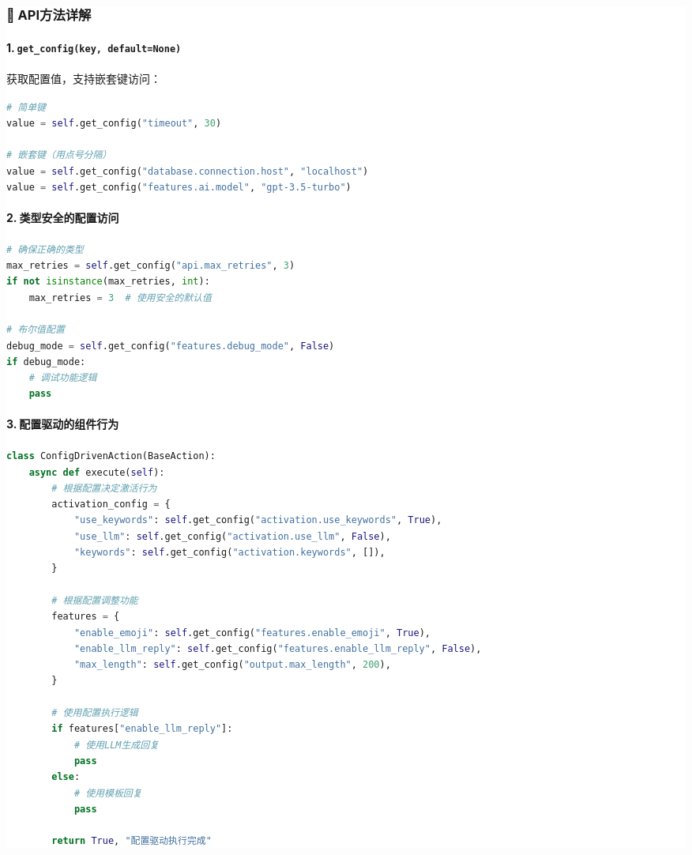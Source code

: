 ### 🔧 API方法详解

#### 1. `get_config(key, default=None)`

获取配置值，支持嵌套键访问：

```python
# 简单键
value = self.get_config("timeout", 30)

# 嵌套键（用点号分隔）
value = self.get_config("database.connection.host", "localhost")
value = self.get_config("features.ai.model", "gpt-3.5-turbo")
```

#### 2. 类型安全的配置访问

```python
# 确保正确的类型
max_retries = self.get_config("api.max_retries", 3)
if not isinstance(max_retries, int):
    max_retries = 3  # 使用安全的默认值

# 布尔值配置
debug_mode = self.get_config("features.debug_mode", False)
if debug_mode:
    # 调试功能逻辑
    pass
```

#### 3. 配置驱动的组件行为

```python
class ConfigDrivenAction(BaseAction):
    async def execute(self):
        # 根据配置决定激活行为
        activation_config = {
            "use_keywords": self.get_config("activation.use_keywords", True),
            "use_llm": self.get_config("activation.use_llm", False),
            "keywords": self.get_config("activation.keywords", []),
        }
        
        # 根据配置调整功能
        features = {
            "enable_emoji": self.get_config("features.enable_emoji", True),
            "enable_llm_reply": self.get_config("features.enable_llm_reply", False),
            "max_length": self.get_config("output.max_length", 200),
        }
        
        # 使用配置执行逻辑
        if features["enable_llm_reply"]:
            # 使用LLM生成回复
            pass
        else:
            # 使用模板回复
            pass
        
        return True, "配置驱动执行完成"
```

